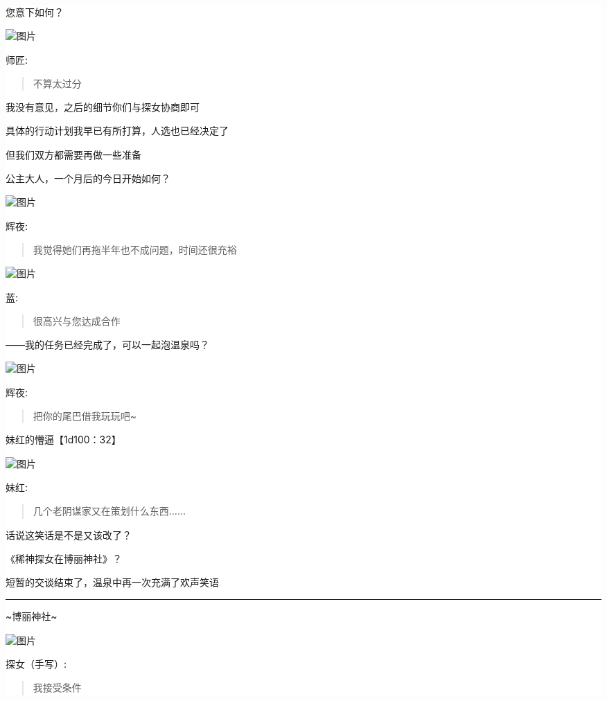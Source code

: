 您意下如何？

![图片](http://tiebapic.baidu.com/forum/w%3D580/sign=8dc3f582b644ad342ebf878fe0a30c08/facdd51373f08202464fc6505cfbfbedaa641b01.jpg)

师匠:
> 不算太过分

我没有意见，之后的细节你们与探女协商即可

具体的行动计划我早已有所打算，人选也已经决定了

但我们双方都需要再做一些准备

公主大人，一个月后的今日开始如何？

![图片](http://tiebapic.baidu.com/forum/w%3D580/sign=e09ad68c382eb938ec6d7afae56385fe/dd04bd014a90f603c7f0492a2e12b31bb151eda6.jpg)

辉夜:
> 我觉得她们再拖半年也不成问题，时间还很充裕



![图片](http://tiebapic.baidu.com/forum/w%3D580/sign=038dbdab26adcbef01347e0e9cae2e0e/1c7dffedab64034fabdf4669b8c379310b551dd1.jpg)

蓝:
> 很高兴与您达成合作

——我的任务已经完成了，可以一起泡温泉吗？

![图片](http://tiebapic.baidu.com/forum/w%3D580/sign=704c3696b086c91708035231f93c70c6/7722422309f790527da495501bf3d7ca7acbd5a8.jpg)

辉夜:
> 把你的尾巴借我玩玩吧~



妹红的懵逼【1d100：32】

![图片](http://tiebapic.baidu.com/forum/w%3D580/sign=3cbf63594cb5c9ea62f303ebe539b622/fae8d9c451da81cb31ffd69f4566d016082431c8.jpg)

妹红:
> 几个老阴谋家又在策划什么东西……

话说这笑话是不是又该改了？

《稀神探女在博丽神社》？



短暂的交谈结束了，温泉中再一次充满了欢声笑语

----



~博丽神社~

![图片](http://tiebapic.baidu.com/forum/w%3D580/sign=c8098f6ba4de9c82a665f9875c8080d2/a555532c11dfa9ecd0423d4575d0f703908fc1fe.jpg)

探女（手写）:
> 我接受条件
